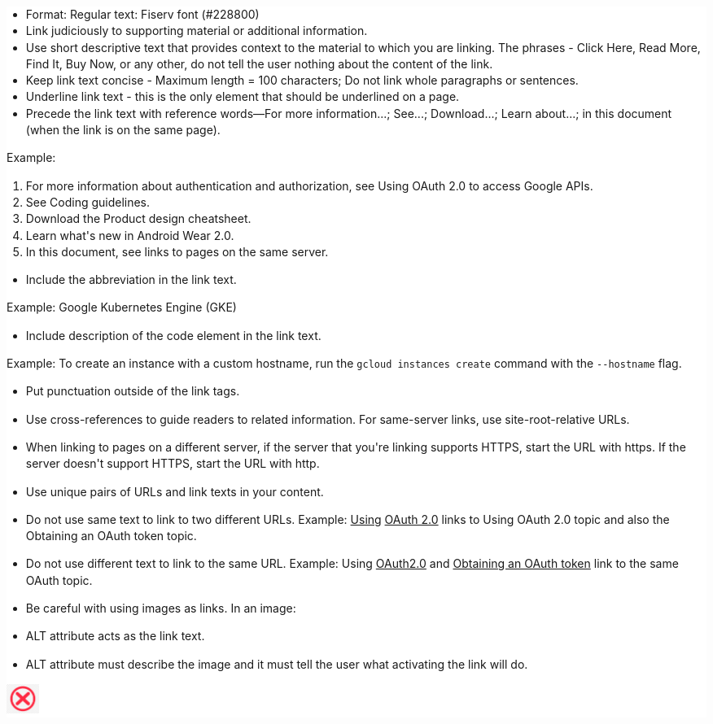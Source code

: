 * Format: Regular text: Fiserv font (#228800)
* Link judiciously to supporting material or additional information.
* Use short descriptive text that provides context to the material to which you are linking. The phrases - Click Here, Read More, Find It, Buy Now, or any other, do not tell the user nothing about the content of the link.
* Keep link text concise - Maximum length = 100 characters; Do not link whole paragraphs or sentences.
* Underline link text - this is the only element that should be underlined on a page.
* Precede the link text with reference words—For more information...; See...; Download...; Learn about...; in this document (when the link is on the same page).

Example:

1. For more information about authentication and authorization, see Using OAuth 2.0 to access Google APIs.
2. See Coding guidelines.
3. Download the Product design cheatsheet.
4. Learn what's new in Android Wear 2.0.
5. In this document, see links to pages on the same server.

* Include the abbreviation in the link text.

Example: Google Kubernetes Engine (GKE)

* Include description of the code element in the link text. 

Example: To create an instance with a custom hostname, run the `gcloud instances create` command with the `--hostname` flag.

* Put punctuation outside of the link tags.
* Use cross-references to guide readers to related information. For same-server links, use site-root-relative URLs.
* When linking to pages on a different server, if the server that you're linking supports HTTPS, start the URL with https. If the server doesn't support HTTPS, start the URL with http.

* Use unique pairs of URLs and link texts in your content.

 * Do not use same text to link to two different URLs. Example: [Using](http://foo.bar) [OAuth 2.0](http://baz.bot) links to Using OAuth 2.0 topic and also the Obtaining an OAuth token topic.
 * Do not use different text to link to the same URL. Example: Using [OAuth2.0](http://foo.bar) and [Obtaining an OAuth token](http://foo.bar) link to the same OAuth topic.

* Be careful with using images as links. In an image:
 * ALT attribute acts as the link text.
 * ALT attribute must describe the image and it must tell the user what activating the link will do.
 
<div class="row" style="text-align:left;" markdown=1><img src="./assets/images/red-x-graphic.png"  width="40"/></div>
